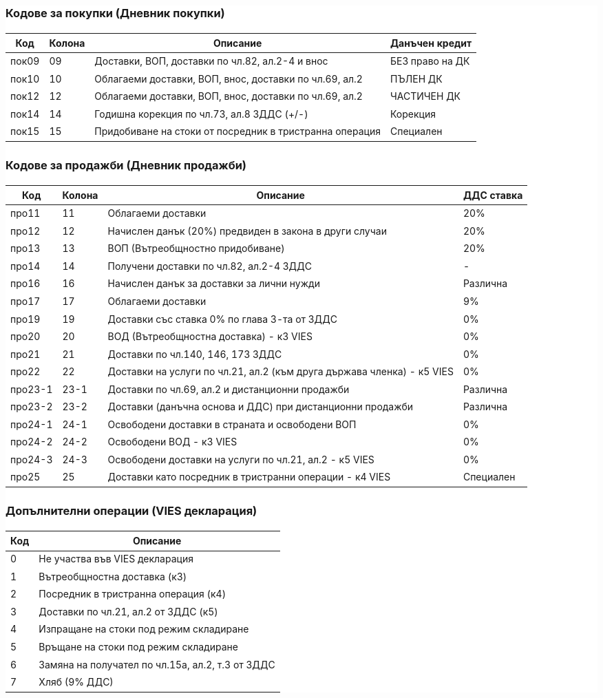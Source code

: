 ### Кодове за покупки (Дневник покупки)

| Код | Колона | Описание | Данъчен кредит |
|-----|--------|----------|----------------|
| пок09 | 09 | Доставки, ВОП, доставки по чл.82, ал.2-4 и внос | БЕЗ право на ДК |
| пок10 | 10 | Облагаеми доставки, ВОП, внос, доставки по чл.69, ал.2 | ПЪЛЕН ДК |
| пок12 | 12 | Облагаеми доставки, ВОП, внос, доставки по чл.69, ал.2 | ЧАСТИЧЕН ДК |
| пок14 | 14 | Годишна корекция по чл.73, ал.8 ЗДДС (+/-) | Корекция |
| пок15 | 15 | Придобиване на стоки от посредник в тристранна операция | Специален |

### Кодове за продажби (Дневник продажби)

| Код | Колона | Описание | ДДС ставка |
|-----|--------|----------|------------|
| про11 | 11 | Облагаеми доставки | 20% |
| про12 | 12 | Начислен данък (20%) предвиден в закона в други случаи | 20% |
| про13 | 13 | ВОП (Вътреобщностно придобиване) | 20% |
| про14 | 14 | Получени доставки по чл.82, ал.2-4 ЗДДС | - |
| про16 | 16 | Начислен данък за доставки за лични нужди | Различна |
| про17 | 17 | Облагаеми доставки | 9% |
| про19 | 19 | Доставки със ставка 0% по глава 3-та от ЗДДС | 0% |
| про20 | 20 | ВОД (Вътреобщностна доставка) - к3 VIES | 0% |
| про21 | 21 | Доставки по чл.140, 146, 173 ЗДДС | 0% |
| про22 | 22 | Доставки на услуги по чл.21, ал.2 (към друга държава членка) - к5 VIES | 0% |
| про23-1 | 23-1 | Доставки по чл.69, ал.2 и дистанционни продажби | Различна |
| про23-2 | 23-2 | Доставки (данъчна основа и ДДС) при дистанционни продажби | Различна |
| про24-1 | 24-1 | Освободени доставки в страната и освободени ВОП | 0% |
| про24-2 | 24-2 | Освободени ВОД - к3 VIES | 0% |
| про24-3 | 24-3 | Освободени доставки на услуги по чл.21, ал.2 - к5 VIES | 0% |
| про25 | 25 | Доставки като посредник в тристранни операции - к4 VIES | Специален |

### Допълнителни операции (VIES декларация)

| Код | Описание |
|-----|----------|
| 0 | Не участва във VIES декларация |
| 1 | Вътреобщностна доставка (к3) |
| 2 | Посредник в тристранна операция (к4) |
| 3 | Доставки по чл.21, ал.2 от ЗДДС (к5) |
| 4 | Изпращане на стоки под режим складиране |
| 5 | Връщане на стоки под режим складиране |
| 6 | Замяна на получател по чл.15а, ал.2, т.3 от ЗДДС |
| 7 | Хляб (9% ДДС) |